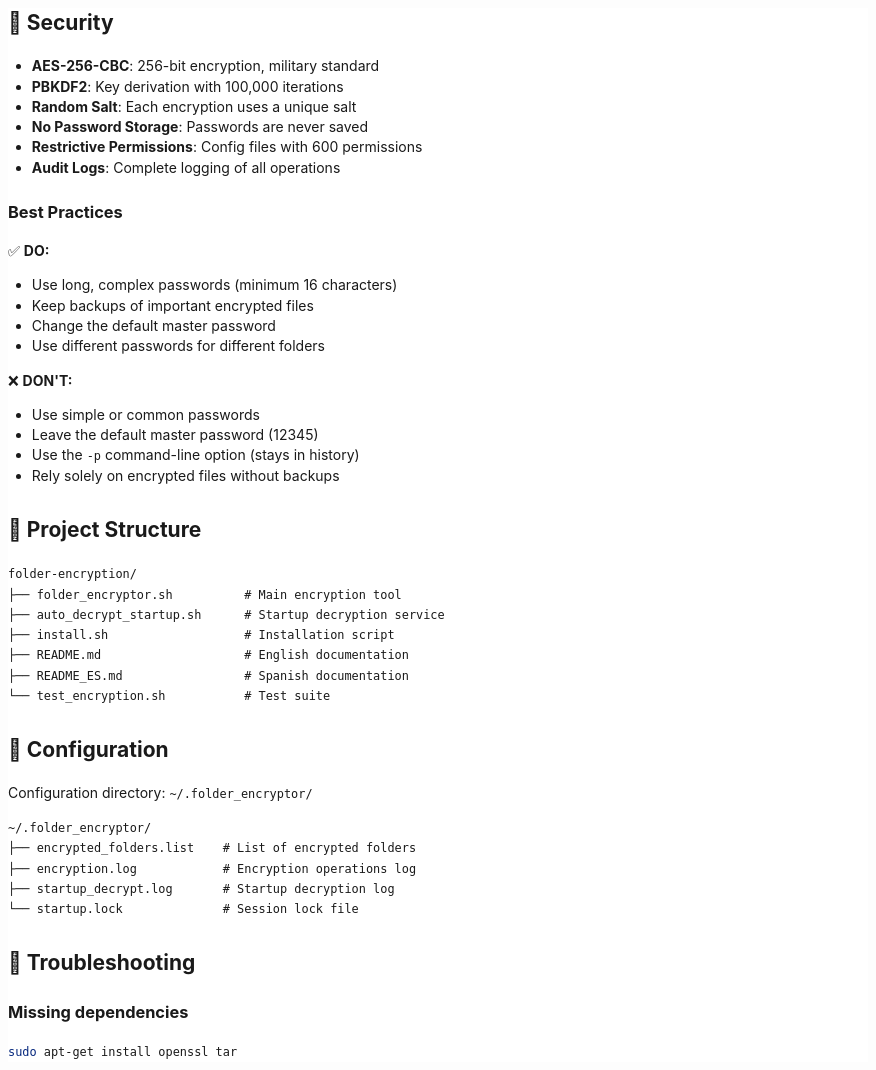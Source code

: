 ## 🔐 Security

- **AES-256-CBC**: 256-bit encryption, military standard
- **PBKDF2**: Key derivation with 100,000 iterations
- **Random Salt**: Each encryption uses a unique salt
- **No Password Storage**: Passwords are never saved
- **Restrictive Permissions**: Config files with 600 permissions
- **Audit Logs**: Complete logging of all operations

### Best Practices

✅ **DO:**
- Use long, complex passwords (minimum 16 characters)
- Keep backups of important encrypted files
- Change the default master password
- Use different passwords for different folders

❌ **DON'T:**
- Use simple or common passwords
- Leave the default master password (12345)
- Use the `-p` command-line option (stays in history)
- Rely solely on encrypted files without backups

## 📁 Project Structure

```
folder-encryption/
├── folder_encryptor.sh          # Main encryption tool
├── auto_decrypt_startup.sh      # Startup decryption service
├── install.sh                   # Installation script
├── README.md                    # English documentation
├── README_ES.md                 # Spanish documentation
└── test_encryption.sh           # Test suite
```

## 🔧 Configuration

Configuration directory: `~/.folder_encryptor/`

```
~/.folder_encryptor/
├── encrypted_folders.list    # List of encrypted folders
├── encryption.log            # Encryption operations log
├── startup_decrypt.log       # Startup decryption log
└── startup.lock              # Session lock file
```

## 🐛 Troubleshooting

### Missing dependencies
```bash
sudo apt-get install openssl tar
```
